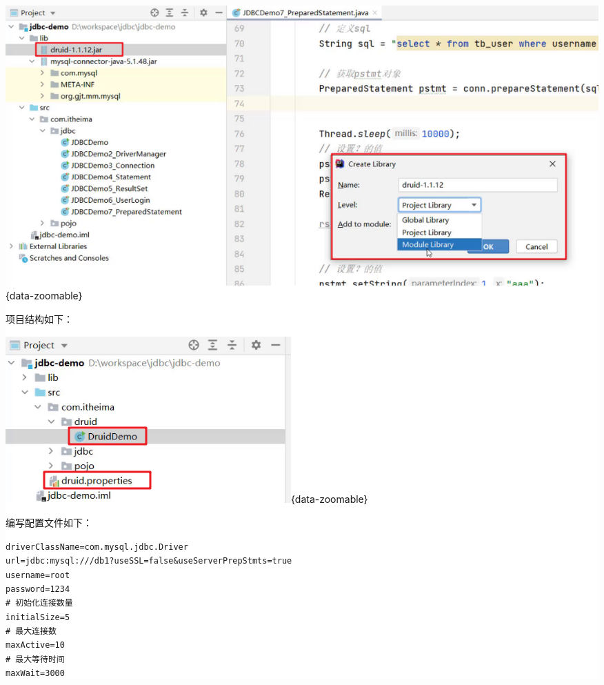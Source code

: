 ![](assets/image-20210725212911980.png){data-zoomable}

项目结构如下：

![](assets/image-20210725213210091.png){data-zoomable}

编写配置文件如下：

```
driverClassName=com.mysql.jdbc.Driver
url=jdbc:mysql:///db1?useSSL=false&useServerPrepStmts=true
username=root
password=1234
# 初始化连接数量
initialSize=5
# 最大连接数
maxActive=10
# 最大等待时间
maxWait=3000
```
